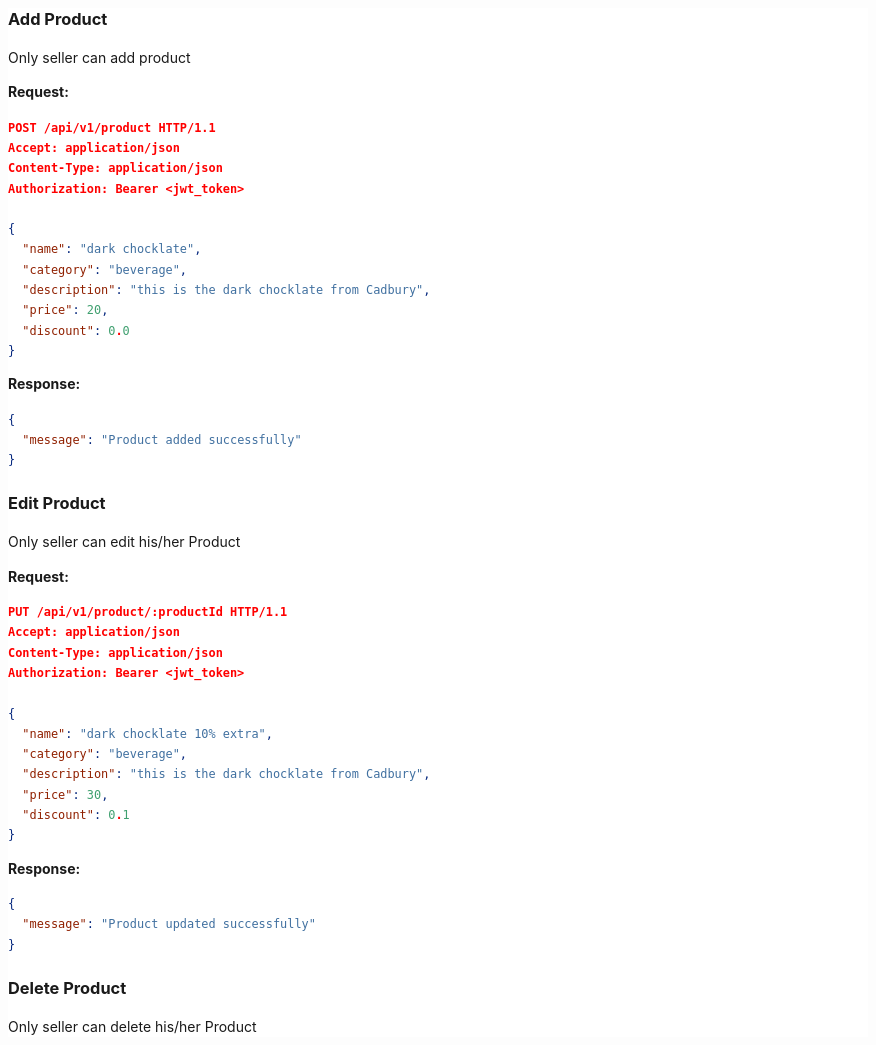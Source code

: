 ### Add Product
Only seller can add product

**Request:**
```json
POST /api/v1/product HTTP/1.1
Accept: application/json
Content-Type: application/json
Authorization: Bearer <jwt_token>

{
  "name": "dark chocklate",
  "category": "beverage",
  "description": "this is the dark chocklate from Cadbury",
  "price": 20,
  "discount": 0.0
}
```
**Response:**
```json
{
  "message": "Product added successfully"
}
```

### Edit Product
Only seller can edit his/her Product

**Request:**
```json
PUT /api/v1/product/:productId HTTP/1.1
Accept: application/json
Content-Type: application/json
Authorization: Bearer <jwt_token>

{
  "name": "dark chocklate 10% extra",
  "category": "beverage",
  "description": "this is the dark chocklate from Cadbury",
  "price": 30,
  "discount": 0.1
}
```
**Response:**
```json
{
  "message": "Product updated successfully"
}
```

### Delete Product
Only seller can delete his/her Product
